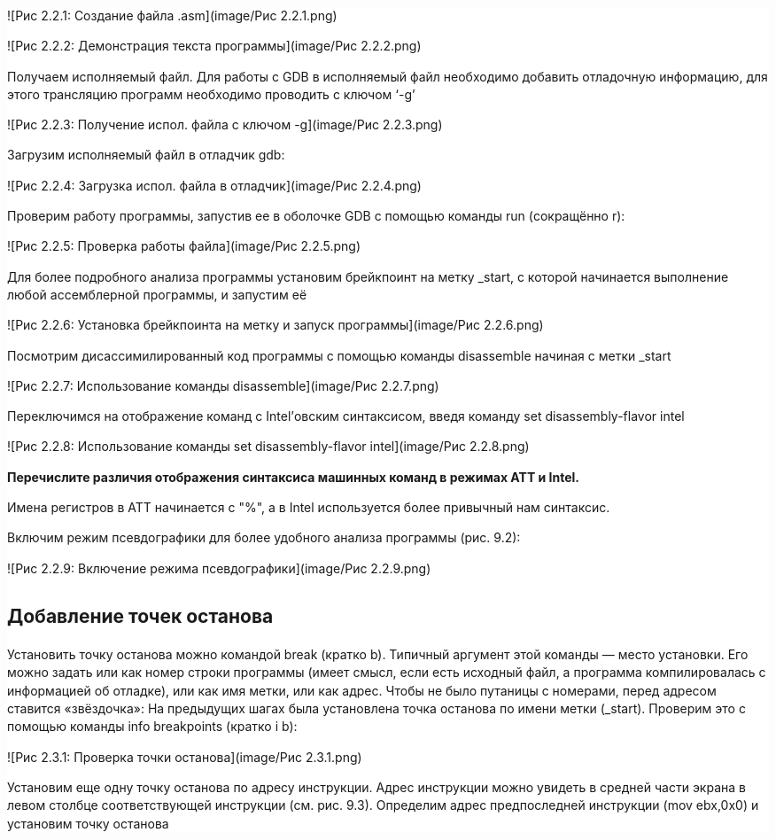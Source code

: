 ![Рис 2.2.1: Создание файла .asm](image/Рис 2.2.1.png)

![Рис 2.2.2: Демонстрация текста программы](image/Рис 2.2.2.png)

Получаем исполняемый файл. Для работы с GDB в исполняемый файл необходимо добавить отладочную информацию, для этого трансляцию программ необходимо проводить с ключом ‘-g’

![Рис 2.2.3: Получение испол. файла с ключом -g](image/Рис 2.2.3.png)

Загрузим исполняемый файл в отладчик gdb:

![Рис 2.2.4: Загрузка испол. файла в отладчик](image/Рис 2.2.4.png)

Проверим работу программы, запустив ее в оболочке GDB с помощью команды run (сокращённо r):

![Рис 2.2.5: Проверка работы файла](image/Рис 2.2.5.png)

Для более подробного анализа программы установим брейкпоинт на метку _start, с которой начинается выполнение любой ассемблерной программы, и запустим её

![Рис 2.2.6: Установка брейкпоинта на метку и запуск программы](image/Рис 2.2.6.png)

Посмотрим дисассимилированный код программы с помощью команды disassemble начиная с метки _start

![Рис 2.2.7: Использование команды disassemble](image/Рис 2.2.7.png)

Переключимся на отображение команд с Intel’овским синтаксисом, введя команду set disassembly-flavor intel

![Рис 2.2.8: Использование команды set disassembly-flavor intel](image/Рис 2.2.8.png)

**Перечислите различия отображения синтаксиса машинных команд в режимах ATT и Intel.**

Имена регистров в ATT начинается с "%", а в Intel используется более привычный нам синтаксис.

Включим режим псевдографики для более удобного анализа программы (рис. 9.2):

![Рис 2.2.9: Включение режима псевдографики](image/Рис 2.2.9.png)


## Добавление точек останова

Установить точку останова можно командой break (кратко b). Типичный аргумент этой команды — место установки. Его можно задать или как номер строки программы (имеет смысл, если есть исходный файл, а программа компилировалась с информацией об отладке), или как имя метки, или как адрес. Чтобы не было путаницы с номерами, перед адресом ставится «звёздочка»:
На предыдущих шагах была установлена точка останова по имени метки (_start). Проверим это с помощью команды info breakpoints (кратко i b):

![Рис 2.3.1: Проверка точки останова](image/Рис 2.3.1.png)

Установим еще одну точку останова по адресу инструкции. Адрес инструкции можно увидеть в средней части экрана в левом столбце соответствующей инструкции (см. рис. 9.3).
Определим адрес предпоследней инструкции (mov ebx,0x0) и установим точку останова
